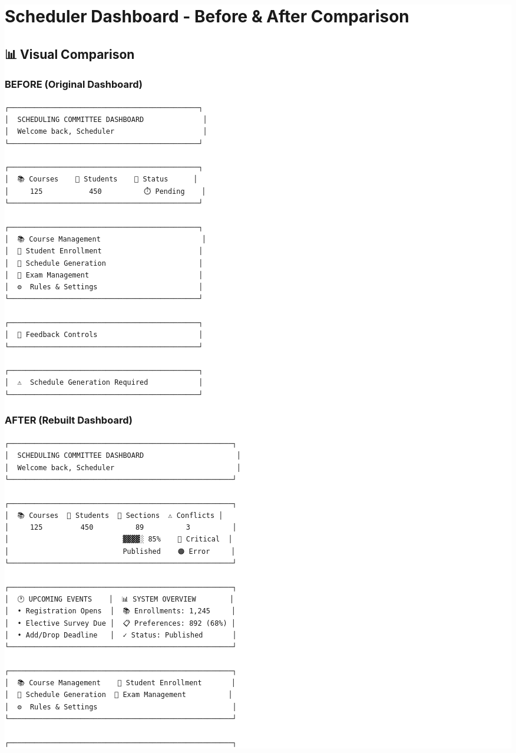 # Scheduler Dashboard - Before & After Comparison

## 📊 Visual Comparison

### BEFORE (Original Dashboard)
```
┌─────────────────────────────────────────────┐
│  SCHEDULING COMMITTEE DASHBOARD              │
│  Welcome back, Scheduler                     │
└─────────────────────────────────────────────┘

┌─────────────────────────────────────────────┐
│  📚 Courses    👥 Students    📅 Status      │
│     125           450          ⏱️ Pending    │
└─────────────────────────────────────────────┘

┌─────────────────────────────────────────────┐
│  📚 Course Management                        │
│  👥 Student Enrollment                       │
│  📅 Schedule Generation                      │
│  📝 Exam Management                          │
│  ⚙️  Rules & Settings                        │
└─────────────────────────────────────────────┘

┌─────────────────────────────────────────────┐
│  💬 Feedback Controls                        │
└─────────────────────────────────────────────┘

┌─────────────────────────────────────────────┐
│  ⚠️  Schedule Generation Required            │
└─────────────────────────────────────────────┘
```

### AFTER (Rebuilt Dashboard)
```
┌─────────────────────────────────────────────────────┐
│  SCHEDULING COMMITTEE DASHBOARD                      │
│  Welcome back, Scheduler                             │
└─────────────────────────────────────────────────────┘

┌─────────────────────────────────────────────────────┐
│  📚 Courses  👥 Students  📅 Sections  ⚠️ Conflicts │
│     125         450          89          3          │
│                           ▓▓▓▓░ 85%    🔴 Critical  │
│                           Published    🟠 Error     │
└─────────────────────────────────────────────────────┘

┌─────────────────────────────────────────────────────┐
│  🕐 UPCOMING EVENTS    │  📊 SYSTEM OVERVIEW        │
│  • Registration Opens  │  📚 Enrollments: 1,245     │
│  • Elective Survey Due │  📋 Preferences: 892 (68%) │
│  • Add/Drop Deadline   │  ✓ Status: Published       │
└─────────────────────────────────────────────────────┘

┌─────────────────────────────────────────────────────┐
│  📚 Course Management    👥 Student Enrollment       │
│  📅 Schedule Generation  📝 Exam Management          │
│  ⚙️  Rules & Settings                                │
└─────────────────────────────────────────────────────┘

┌─────────────────────────────────────────────────────┐
```